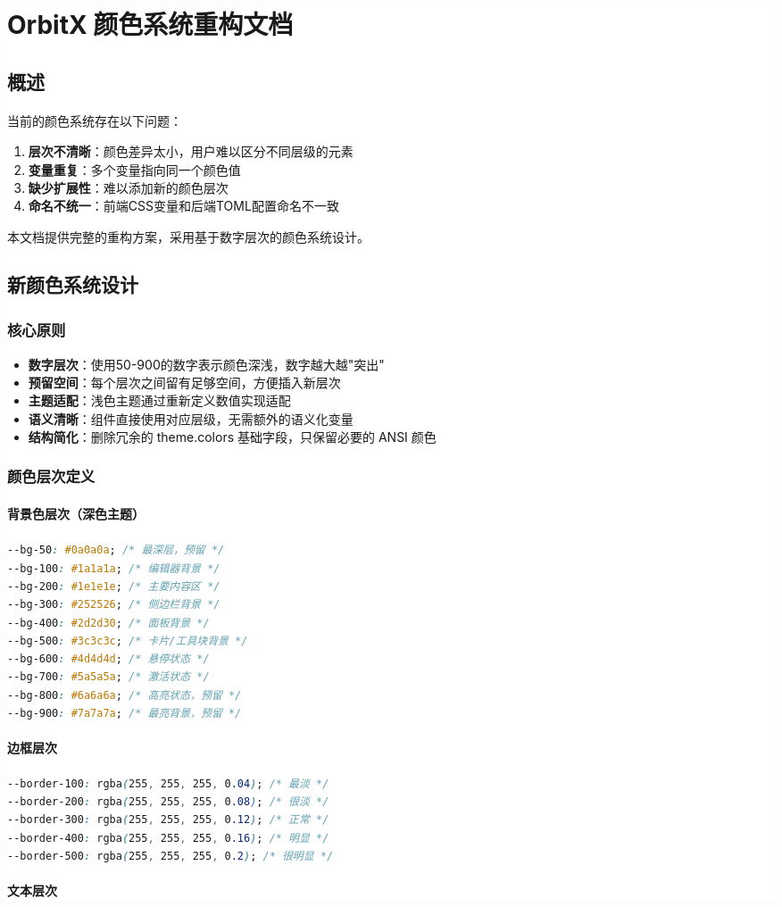 # OrbitX 颜色系统重构文档

## 概述

当前的颜色系统存在以下问题：

1. **层次不清晰**：颜色差异太小，用户难以区分不同层级的元素
2. **变量重复**：多个变量指向同一个颜色值
3. **缺少扩展性**：难以添加新的颜色层次
4. **命名不统一**：前端CSS变量和后端TOML配置命名不一致

本文档提供完整的重构方案，采用基于数字层次的颜色系统设计。

## 新颜色系统设计

### 核心原则

- **数字层次**：使用50-900的数字表示颜色深浅，数字越大越"突出"
- **预留空间**：每个层次之间留有足够空间，方便插入新层次
- **主题适配**：浅色主题通过重新定义数值实现适配
- **语义清晰**：组件直接使用对应层级，无需额外的语义化变量
- **结构简化**：删除冗余的 theme.colors 基础字段，只保留必要的 ANSI 颜色

### 颜色层次定义

#### 背景色层次（深色主题）

```css
--bg-50: #0a0a0a; /* 最深层，预留 */
--bg-100: #1a1a1a; /* 编辑器背景 */
--bg-200: #1e1e1e; /* 主要内容区 */
--bg-300: #252526; /* 侧边栏背景 */
--bg-400: #2d2d30; /* 面板背景 */
--bg-500: #3c3c3c; /* 卡片/工具块背景 */
--bg-600: #4d4d4d; /* 悬停状态 */
--bg-700: #5a5a5a; /* 激活状态 */
--bg-800: #6a6a6a; /* 高亮状态，预留 */
--bg-900: #7a7a7a; /* 最亮背景，预留 */
```

#### 边框层次

```css
--border-100: rgba(255, 255, 255, 0.04); /* 最淡 */
--border-200: rgba(255, 255, 255, 0.08); /* 很淡 */
--border-300: rgba(255, 255, 255, 0.12); /* 正常 */
--border-400: rgba(255, 255, 255, 0.16); /* 明显 */
--border-500: rgba(255, 255, 255, 0.2); /* 很明显 */
```

#### 文本层次
